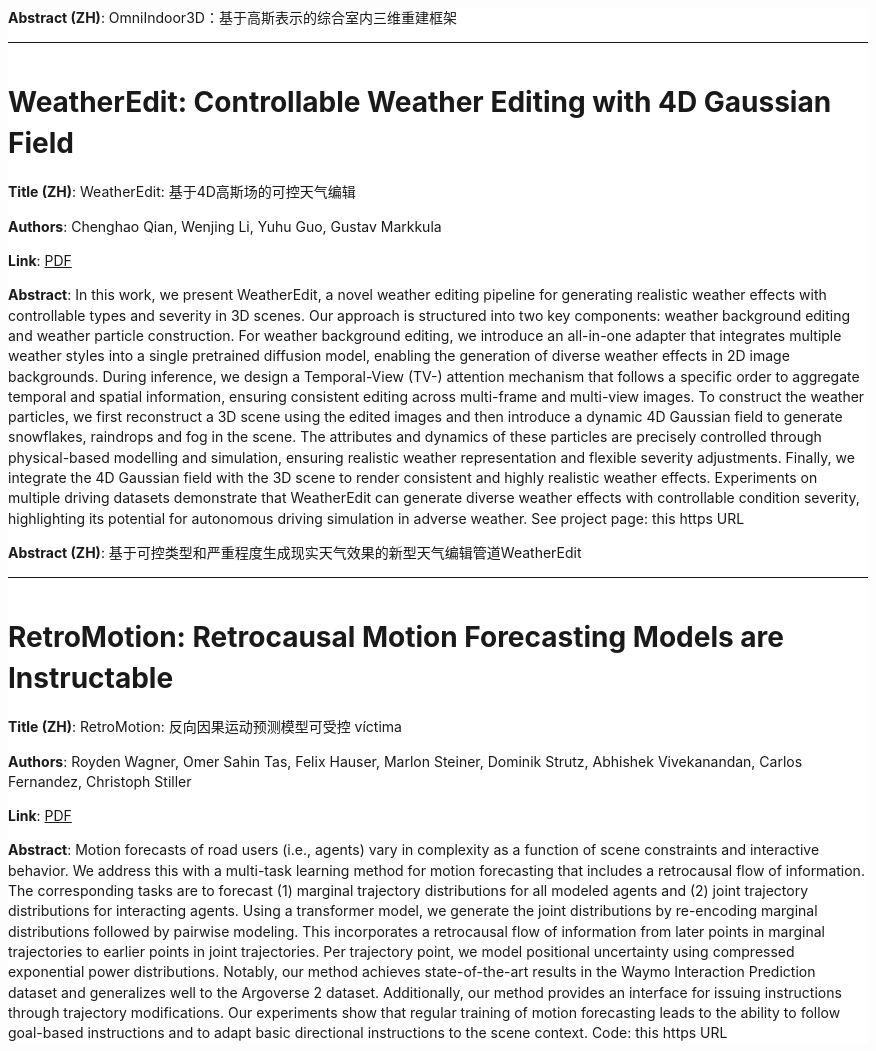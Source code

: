 **Abstract (ZH)**: OmniIndoor3D：基于高斯表示的综合室内三维重建框架 

---
# WeatherEdit: Controllable Weather Editing with 4D Gaussian Field 

**Title (ZH)**: WeatherEdit: 基于4D高斯场的可控天气编辑 

**Authors**: Chenghao Qian, Wenjing Li, Yuhu Guo, Gustav Markkula  

**Link**: [PDF](https://arxiv.org/pdf/2505.20471)  

**Abstract**: In this work, we present WeatherEdit, a novel weather editing pipeline for generating realistic weather effects with controllable types and severity in 3D scenes. Our approach is structured into two key components: weather background editing and weather particle construction. For weather background editing, we introduce an all-in-one adapter that integrates multiple weather styles into a single pretrained diffusion model, enabling the generation of diverse weather effects in 2D image backgrounds. During inference, we design a Temporal-View (TV-) attention mechanism that follows a specific order to aggregate temporal and spatial information, ensuring consistent editing across multi-frame and multi-view images. To construct the weather particles, we first reconstruct a 3D scene using the edited images and then introduce a dynamic 4D Gaussian field to generate snowflakes, raindrops and fog in the scene. The attributes and dynamics of these particles are precisely controlled through physical-based modelling and simulation, ensuring realistic weather representation and flexible severity adjustments. Finally, we integrate the 4D Gaussian field with the 3D scene to render consistent and highly realistic weather effects. Experiments on multiple driving datasets demonstrate that WeatherEdit can generate diverse weather effects with controllable condition severity, highlighting its potential for autonomous driving simulation in adverse weather. See project page: this https URL 

**Abstract (ZH)**: 基于可控类型和严重程度生成现实天气效果的新型天气编辑管道WeatherEdit 

---
# RetroMotion: Retrocausal Motion Forecasting Models are Instructable 

**Title (ZH)**: RetroMotion: 反向因果运动预测模型可受控 víctima 

**Authors**: Royden Wagner, Omer Sahin Tas, Felix Hauser, Marlon Steiner, Dominik Strutz, Abhishek Vivekanandan, Carlos Fernandez, Christoph Stiller  

**Link**: [PDF](https://arxiv.org/pdf/2505.20414)  

**Abstract**: Motion forecasts of road users (i.e., agents) vary in complexity as a function of scene constraints and interactive behavior. We address this with a multi-task learning method for motion forecasting that includes a retrocausal flow of information. The corresponding tasks are to forecast (1) marginal trajectory distributions for all modeled agents and (2) joint trajectory distributions for interacting agents. Using a transformer model, we generate the joint distributions by re-encoding marginal distributions followed by pairwise modeling. This incorporates a retrocausal flow of information from later points in marginal trajectories to earlier points in joint trajectories. Per trajectory point, we model positional uncertainty using compressed exponential power distributions. Notably, our method achieves state-of-the-art results in the Waymo Interaction Prediction dataset and generalizes well to the Argoverse 2 dataset. Additionally, our method provides an interface for issuing instructions through trajectory modifications. Our experiments show that regular training of motion forecasting leads to the ability to follow goal-based instructions and to adapt basic directional instructions to the scene context. Code: this https URL 
